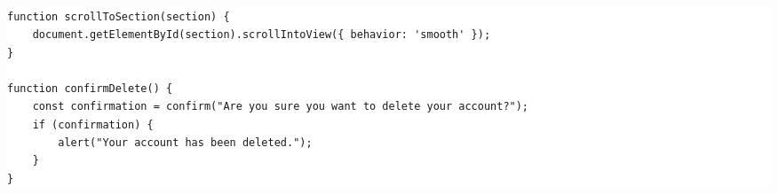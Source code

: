     function scrollToSection(section) {
        document.getElementById(section).scrollIntoView({ behavior: 'smooth' });
    }

    function confirmDelete() {
        const confirmation = confirm("Are you sure you want to delete your account?");
        if (confirmation) {
            alert("Your account has been deleted.");
        }
    }
</script>

</body>
</html>
